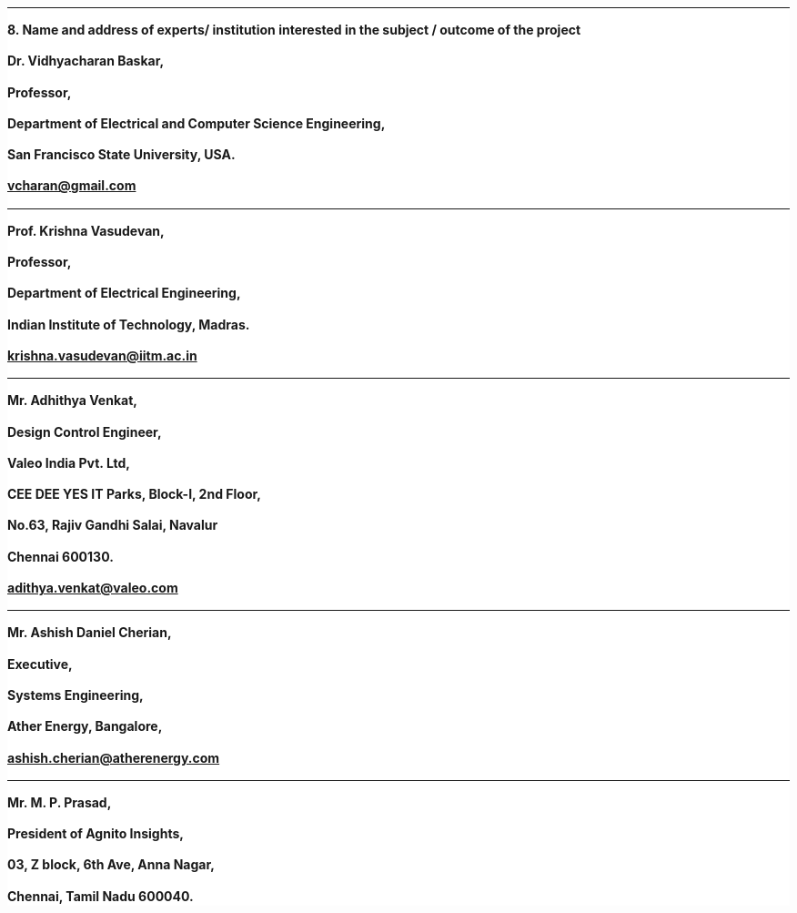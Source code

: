   
  
****

**8.  Name and address of experts/ institution interested in the subject / outcome of the project**   
  


**Dr. Vidhyacharan Baskar,**

**Professor,**

**Department of Electrical and Computer Science Engineering,**

**San Francisco State University, USA.**

[**vcharan@gmail.com**](mailto:vcharan@gmail.com)   
****

**Prof. Krishna Vasudevan,**

**Professor,**

**Department of Electrical Engineering,**

**Indian Institute of Technology, Madras.**

[**krishna.vasudevan@iitm.ac.in**](mailto:krishna.vasudevan@iitm.ac.in)  
****

**Mr. Adhithya Venkat,**

**Design Control Engineer,**

**Valeo India Pvt. Ltd,**

**CEE DEE YES IT Parks, Block-I, 2nd Floor,**

**No.63, Rajiv Gandhi Salai, Navalur**

**Chennai 600130.**

[**adithya.venkat@valeo.com**](mailto:adithya.venkat@valeo.com)  
****

**Mr. Ashish Daniel Cherian,**

**Executive,**

**Systems Engineering,**

**Ather Energy, Bangalore,**

[**ashish.cherian@atherenergy.com**](mailto:ashish.cherian@atherenergy.com)  
****

**Mr. M. P. Prasad,**

**President of Agnito Insights,**

**03, Z block, 6th Ave, Anna Nagar,** 

**Chennai, Tamil Nadu 600040.**
